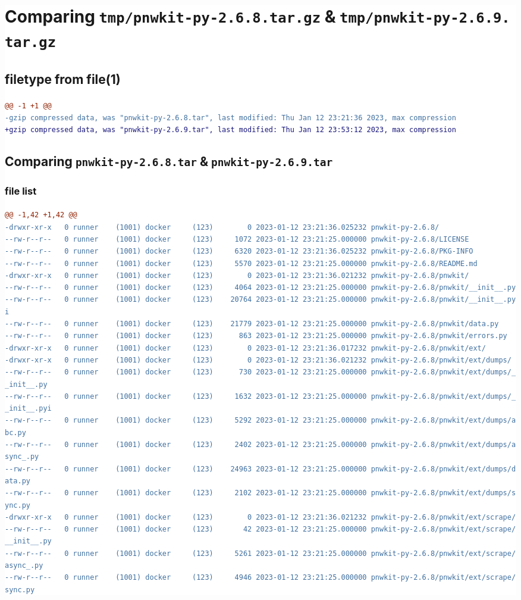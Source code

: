 # Comparing `tmp/pnwkit-py-2.6.8.tar.gz` & `tmp/pnwkit-py-2.6.9.tar.gz`

## filetype from file(1)

```diff
@@ -1 +1 @@
-gzip compressed data, was "pnwkit-py-2.6.8.tar", last modified: Thu Jan 12 23:21:36 2023, max compression
+gzip compressed data, was "pnwkit-py-2.6.9.tar", last modified: Thu Jan 12 23:53:12 2023, max compression
```

## Comparing `pnwkit-py-2.6.8.tar` & `pnwkit-py-2.6.9.tar`

### file list

```diff
@@ -1,42 +1,42 @@
-drwxr-xr-x   0 runner    (1001) docker     (123)        0 2023-01-12 23:21:36.025232 pnwkit-py-2.6.8/
--rw-r--r--   0 runner    (1001) docker     (123)     1072 2023-01-12 23:21:25.000000 pnwkit-py-2.6.8/LICENSE
--rw-r--r--   0 runner    (1001) docker     (123)     6320 2023-01-12 23:21:36.025232 pnwkit-py-2.6.8/PKG-INFO
--rw-r--r--   0 runner    (1001) docker     (123)     5570 2023-01-12 23:21:25.000000 pnwkit-py-2.6.8/README.md
-drwxr-xr-x   0 runner    (1001) docker     (123)        0 2023-01-12 23:21:36.021232 pnwkit-py-2.6.8/pnwkit/
--rw-r--r--   0 runner    (1001) docker     (123)     4064 2023-01-12 23:21:25.000000 pnwkit-py-2.6.8/pnwkit/__init__.py
--rw-r--r--   0 runner    (1001) docker     (123)    20764 2023-01-12 23:21:25.000000 pnwkit-py-2.6.8/pnwkit/__init__.pyi
--rw-r--r--   0 runner    (1001) docker     (123)    21779 2023-01-12 23:21:25.000000 pnwkit-py-2.6.8/pnwkit/data.py
--rw-r--r--   0 runner    (1001) docker     (123)      863 2023-01-12 23:21:25.000000 pnwkit-py-2.6.8/pnwkit/errors.py
-drwxr-xr-x   0 runner    (1001) docker     (123)        0 2023-01-12 23:21:36.017232 pnwkit-py-2.6.8/pnwkit/ext/
-drwxr-xr-x   0 runner    (1001) docker     (123)        0 2023-01-12 23:21:36.021232 pnwkit-py-2.6.8/pnwkit/ext/dumps/
--rw-r--r--   0 runner    (1001) docker     (123)      730 2023-01-12 23:21:25.000000 pnwkit-py-2.6.8/pnwkit/ext/dumps/__init__.py
--rw-r--r--   0 runner    (1001) docker     (123)     1632 2023-01-12 23:21:25.000000 pnwkit-py-2.6.8/pnwkit/ext/dumps/__init__.pyi
--rw-r--r--   0 runner    (1001) docker     (123)     5292 2023-01-12 23:21:25.000000 pnwkit-py-2.6.8/pnwkit/ext/dumps/abc.py
--rw-r--r--   0 runner    (1001) docker     (123)     2402 2023-01-12 23:21:25.000000 pnwkit-py-2.6.8/pnwkit/ext/dumps/async_.py
--rw-r--r--   0 runner    (1001) docker     (123)    24963 2023-01-12 23:21:25.000000 pnwkit-py-2.6.8/pnwkit/ext/dumps/data.py
--rw-r--r--   0 runner    (1001) docker     (123)     2102 2023-01-12 23:21:25.000000 pnwkit-py-2.6.8/pnwkit/ext/dumps/sync.py
-drwxr-xr-x   0 runner    (1001) docker     (123)        0 2023-01-12 23:21:36.021232 pnwkit-py-2.6.8/pnwkit/ext/scrape/
--rw-r--r--   0 runner    (1001) docker     (123)       42 2023-01-12 23:21:25.000000 pnwkit-py-2.6.8/pnwkit/ext/scrape/__init__.py
--rw-r--r--   0 runner    (1001) docker     (123)     5261 2023-01-12 23:21:25.000000 pnwkit-py-2.6.8/pnwkit/ext/scrape/async_.py
--rw-r--r--   0 runner    (1001) docker     (123)     4946 2023-01-12 23:21:25.000000 pnwkit-py-2.6.8/pnwkit/ext/scrape/sync.py
```